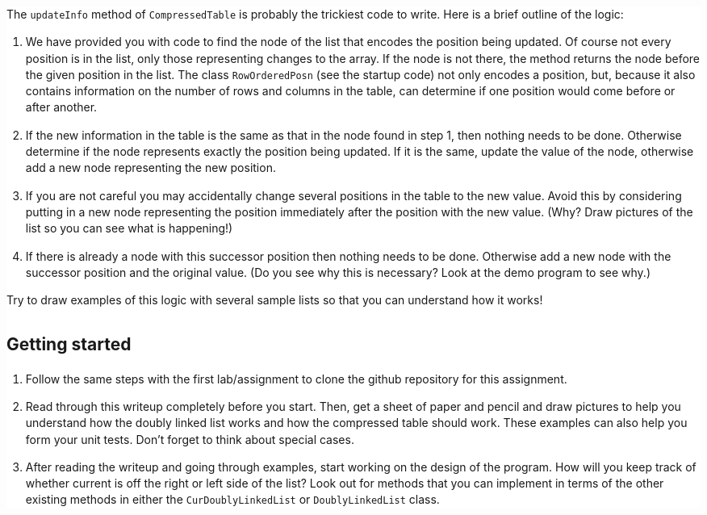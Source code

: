The `updateInfo` method of `CompressedTable` is probably the trickiest code to write. Here is a brief
outline of the logic:

1. We have provided you with code to find the node of the list that encodes the position being updated.
Of course not every position is in the list, only those representing changes to the array. If the node is
not there, the method returns the node before the given position in the list. The class `RowOrderedPosn`
(see the startup code) not only encodes a position, but, because it also contains information on the
number of rows and columns in the table, can determine if one position would come before or after
another.

2. If the new information in the table is the same as that in the node found in step 1, then nothing needs
to be done. Otherwise determine if the node represents exactly the position being updated.
If it is the same, update the value of the node, otherwise add a new node representing the new position.

3. If you are not careful you may accidentally change several positions in the table to the new value. Avoid
this by considering putting in a new node representing the position immediately after the position with
the new value. (Why? Draw pictures of the list so you can see what is happening!)

4. If there is already a node with this successor position then nothing needs to be done. Otherwise add a
new node with the successor position and the original value. (Do you see why this is necessary? Look
at the demo program to see why.)

Try to draw examples of this logic with several sample lists so that you can understand how it works!




## Getting started

1. Follow the same steps with the first lab/assignment to clone the github repository for this assignment.

2. Read through this writeup completely before you start. Then, get a sheet of paper and pencil and
draw pictures to help you understand how the doubly linked list works and how the compressed table
should work. These examples can also help you form your unit tests. Don’t forget to think about
special cases.

3. After reading the writeup and going through examples, start working on the design of the program.
How will you keep track of whether current is off the right or left side of the list? Look out for methods
that you can implement in terms of the other existing methods in either the `CurDoublyLinkedList` or
`DoublyLinkedList` class.
